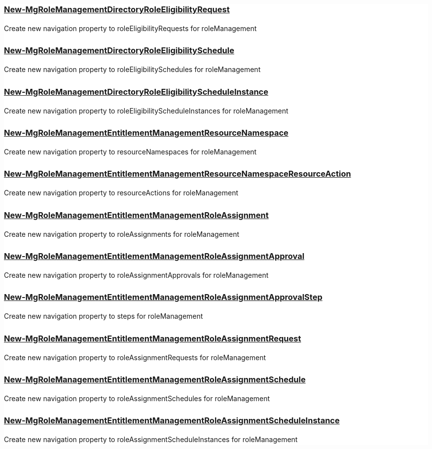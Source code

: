 ### [New-MgRoleManagementDirectoryRoleEligibilityRequest](New-MgRoleManagementDirectoryRoleEligibilityRequest.md)
Create new navigation property to roleEligibilityRequests for roleManagement

### [New-MgRoleManagementDirectoryRoleEligibilitySchedule](New-MgRoleManagementDirectoryRoleEligibilitySchedule.md)
Create new navigation property to roleEligibilitySchedules for roleManagement

### [New-MgRoleManagementDirectoryRoleEligibilityScheduleInstance](New-MgRoleManagementDirectoryRoleEligibilityScheduleInstance.md)
Create new navigation property to roleEligibilityScheduleInstances for roleManagement

### [New-MgRoleManagementEntitlementManagementResourceNamespace](New-MgRoleManagementEntitlementManagementResourceNamespace.md)
Create new navigation property to resourceNamespaces for roleManagement

### [New-MgRoleManagementEntitlementManagementResourceNamespaceResourceAction](New-MgRoleManagementEntitlementManagementResourceNamespaceResourceAction.md)
Create new navigation property to resourceActions for roleManagement

### [New-MgRoleManagementEntitlementManagementRoleAssignment](New-MgRoleManagementEntitlementManagementRoleAssignment.md)
Create new navigation property to roleAssignments for roleManagement

### [New-MgRoleManagementEntitlementManagementRoleAssignmentApproval](New-MgRoleManagementEntitlementManagementRoleAssignmentApproval.md)
Create new navigation property to roleAssignmentApprovals for roleManagement

### [New-MgRoleManagementEntitlementManagementRoleAssignmentApprovalStep](New-MgRoleManagementEntitlementManagementRoleAssignmentApprovalStep.md)
Create new navigation property to steps for roleManagement

### [New-MgRoleManagementEntitlementManagementRoleAssignmentRequest](New-MgRoleManagementEntitlementManagementRoleAssignmentRequest.md)
Create new navigation property to roleAssignmentRequests for roleManagement

### [New-MgRoleManagementEntitlementManagementRoleAssignmentSchedule](New-MgRoleManagementEntitlementManagementRoleAssignmentSchedule.md)
Create new navigation property to roleAssignmentSchedules for roleManagement

### [New-MgRoleManagementEntitlementManagementRoleAssignmentScheduleInstance](New-MgRoleManagementEntitlementManagementRoleAssignmentScheduleInstance.md)
Create new navigation property to roleAssignmentScheduleInstances for roleManagement
